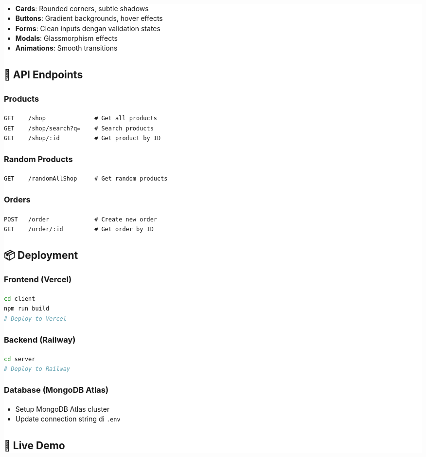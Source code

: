 - **Cards**: Rounded corners, subtle shadows
- **Buttons**: Gradient backgrounds, hover effects
- **Forms**: Clean inputs dengan validation states
- **Modals**: Glassmorphism effects
- **Animations**: Smooth transitions

## 🔧 API Endpoints

### **Products**

```http
GET    /shop              # Get all products
GET    /shop/search?q=    # Search products
GET    /shop/:id          # Get product by ID
```

### **Random Products**

```http
GET    /randomAllShop     # Get random products
```

### **Orders**

```http
POST   /order             # Create new order
GET    /order/:id         # Get order by ID
```

## 📦 Deployment

### **Frontend (Vercel)**

```bash
cd client
npm run build
# Deploy to Vercel
```

### **Backend (Railway)**

```bash
cd server
# Deploy to Railway
```

### **Database (MongoDB Atlas)**

- Setup MongoDB Atlas cluster
- Update connection string di `.env`

## 🚀 Live Demo
